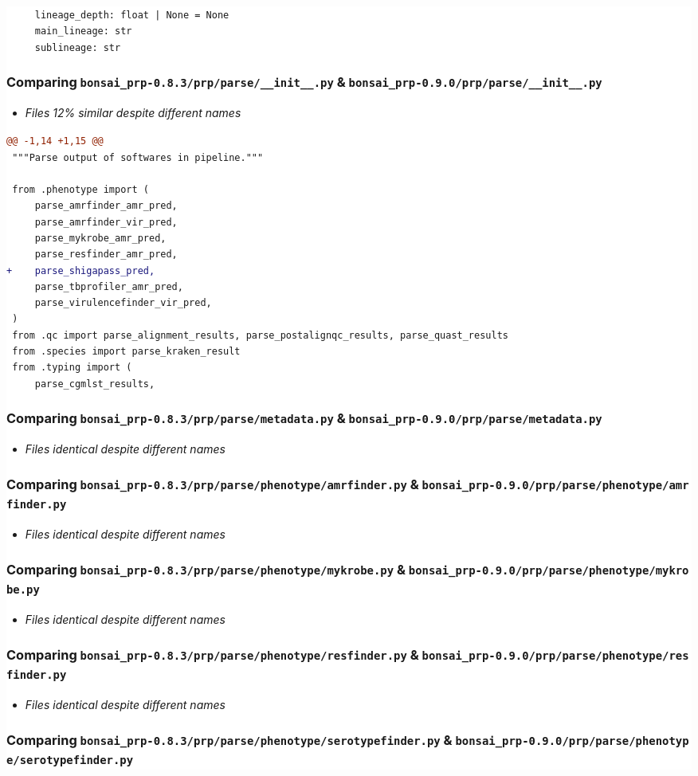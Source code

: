 ```diff
     lineage_depth: float | None = None
     main_lineage: str
     sublineage: str
```

### Comparing `bonsai_prp-0.8.3/prp/parse/__init__.py` & `bonsai_prp-0.9.0/prp/parse/__init__.py`

 * *Files 12% similar despite different names*

```diff
@@ -1,14 +1,15 @@
 """Parse output of softwares in pipeline."""
 
 from .phenotype import (
     parse_amrfinder_amr_pred,
     parse_amrfinder_vir_pred,
     parse_mykrobe_amr_pred,
     parse_resfinder_amr_pred,
+    parse_shigapass_pred,
     parse_tbprofiler_amr_pred,
     parse_virulencefinder_vir_pred,
 )
 from .qc import parse_alignment_results, parse_postalignqc_results, parse_quast_results
 from .species import parse_kraken_result
 from .typing import (
     parse_cgmlst_results,
```

### Comparing `bonsai_prp-0.8.3/prp/parse/metadata.py` & `bonsai_prp-0.9.0/prp/parse/metadata.py`

 * *Files identical despite different names*

### Comparing `bonsai_prp-0.8.3/prp/parse/phenotype/amrfinder.py` & `bonsai_prp-0.9.0/prp/parse/phenotype/amrfinder.py`

 * *Files identical despite different names*

### Comparing `bonsai_prp-0.8.3/prp/parse/phenotype/mykrobe.py` & `bonsai_prp-0.9.0/prp/parse/phenotype/mykrobe.py`

 * *Files identical despite different names*

### Comparing `bonsai_prp-0.8.3/prp/parse/phenotype/resfinder.py` & `bonsai_prp-0.9.0/prp/parse/phenotype/resfinder.py`

 * *Files identical despite different names*

### Comparing `bonsai_prp-0.8.3/prp/parse/phenotype/serotypefinder.py` & `bonsai_prp-0.9.0/prp/parse/phenotype/serotypefinder.py`
